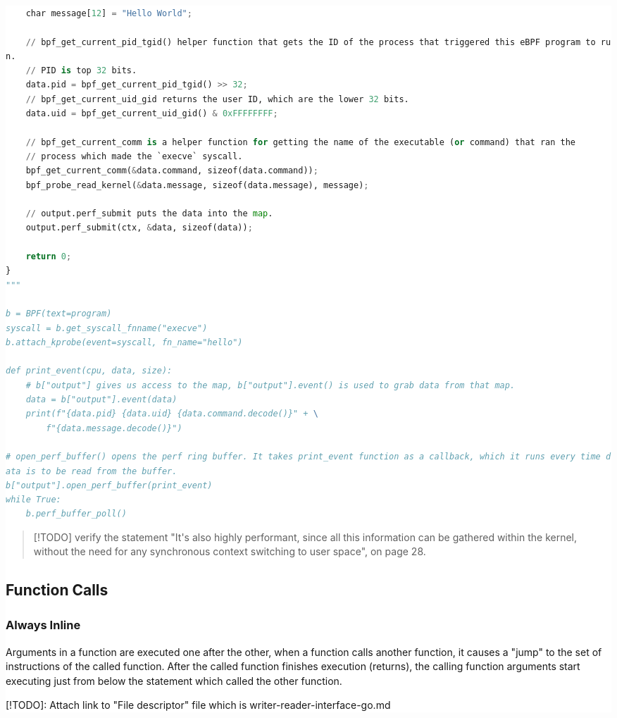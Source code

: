 ```python
    char message[12] = "Hello World";

    // bpf_get_current_pid_tgid() helper function that gets the ID of the process that triggered this eBPF program to run.
    // PID is top 32 bits.
    data.pid = bpf_get_current_pid_tgid() >> 32;
    // bpf_get_current_uid_gid returns the user ID, which are the lower 32 bits.
    data.uid = bpf_get_current_uid_gid() & 0xFFFFFFFF;

    // bpf_get_current_comm is a helper function for getting the name of the executable (or command) that ran the
    // process which made the `execve` syscall.
    bpf_get_current_comm(&data.command, sizeof(data.command));
    bpf_probe_read_kernel(&data.message, sizeof(data.message), message);

    // output.perf_submit puts the data into the map.
    output.perf_submit(ctx, &data, sizeof(data));

    return 0;
}
"""

b = BPF(text=program)
syscall = b.get_syscall_fnname("execve")
b.attach_kprobe(event=syscall, fn_name="hello")

def print_event(cpu, data, size):
    # b["output"] gives us access to the map, b["output"].event() is used to grab data from that map.
    data = b["output"].event(data)
    print(f"{data.pid} {data.uid} {data.command.decode()}" + \
        f"{data.message.decode()}")

# open_perf_buffer() opens the perf ring buffer. It takes print_event function as a callback, which it runs every time data is to be read from the buffer.
b["output"].open_perf_buffer(print_event)
while True:
    b.perf_buffer_poll()

```

> [!TODO] verify the statement "It's also highly performant, since all this information can be gathered within the kernel, without the need for any synchronous context switching to user space", on page 28.

## Function Calls

### Always Inline

Arguments in a function are executed one after the other, when a function calls another function, it causes a "jump" to the set of instructions of the called function. After the called function finishes execution (returns), the calling function arguments start executing just from below the statement which called the other function.


[!TODO]: Attach link to "File descriptor" file which is writer-reader-interface-go.md